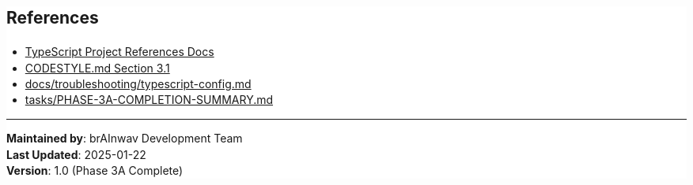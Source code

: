 ## References

- [TypeScript Project References Docs](https://www.typescriptlang.org/docs/handbook/project-references.html)
- [CODESTYLE.md Section 3.1](../CODESTYLE.md#31-typescript-project-configuration)
- [docs/troubleshooting/typescript-config.md](./troubleshooting/typescript-config.md)
- [tasks/PHASE-3A-COMPLETION-SUMMARY.md](../tasks/PHASE-3A-COMPLETION-SUMMARY.md)

---

**Maintained by**: brAInwav Development Team  
**Last Updated**: 2025-01-22  
**Version**: 1.0 (Phase 3A Complete)
